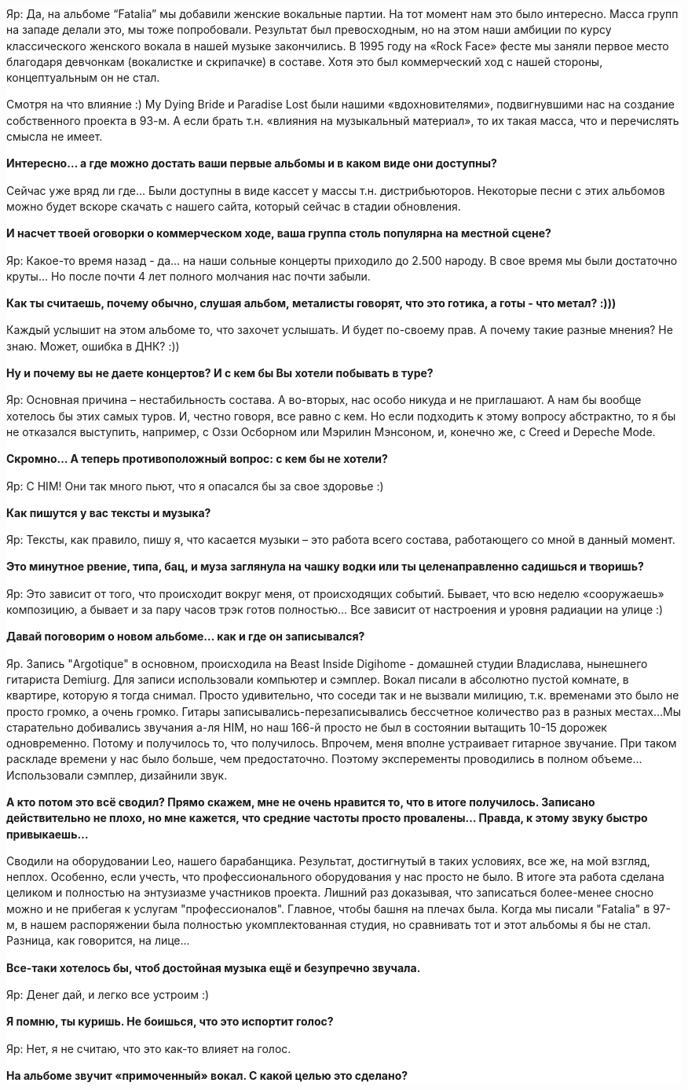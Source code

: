 <P>Яр: Да, на альбоме “Fatalia” мы добавили женские вокальные партии. На тот момент нам это было интересно. Масса групп на западе делали это, мы тоже попробовали. Результат был превосходным, но на этом наши амбиции по курсу классического женского вокала в нашей музыке закончились. В 1995 году на «Rock Face» фесте мы заняли первое место благодаря девчонкам (вокалистке и скрипачке) в составе. Хотя это был коммерческий ход с нашей стороны, концептуальным он не стал. </P>
<P>Смотря на что влияние :) My Dying Bride и Paradise Lost были нашими «вдохновителями», подвигнувшими нас на создание собственного проекта в 93-м. А если брать т.н. «влияния на музыкальный материал», то их такая масса, что и перечислять смысла не имеет.</P>
<P><B>Интересно… а где можно достать ваши первые альбомы и в каком виде они доступны?</SPAN></B></P>
<P>Сейчас уже вряд ли где... Были доступны в виде кассет у массы т.н. дистрибьюторов. Некоторые песни с этих альбомов можно будет вскоре скачать с нашего сайта, который сейчас в стадии обновления.</P>
<P><B>И насчет твоей оговорки о коммерческом ходе, ваша группа столь популярна на местной сцене?</B></B></SPAN></P>
<P>Яр: Какое-то время назад - да... на наши сольные концерты приходило до 2.500 народу. В свое время мы были достаточно круты... Но после почти 4 лет полного молчания нас почти забыли.</P>
<P><B>Как ты считаешь, почему обычно, слушая альбом,&nbsp;металисты говорят, что это готика, а готы - что метал? :)))</B></P>
<P>Каждый услышит на этом альбоме то, что захочет услышать. И будет по-своему прав. А почему такие разные мнения? Не знаю. Может, ошибка в ДНК? :))</P>
<P><B>Ну и почему вы не даете концертов? И с кем бы Вы хотели побывать в туре?</B></P>
<P>Яр: Основная причина – нестабильность состава. А во-вторых, нас особо никуда и не приглашают. А нам бы вообще хотелось бы этих самых туров. И, честно говоря, все равно с кем. Но если подходить к этому вопросу абстрактно, то я бы не отказался выступить, например, с Оззи Осборном или Мэрилин Мэнсоном, и, конечно же, с Creed и Depeche Mode.</P>
<P><B>Скромно… А теперь противоположный вопрос: с кем бы не хотели?</B></P>
<P>Яр: C HIM! Они так много пьют, что я опасался бы за свое здоровье :)</P>
<P><B>Как пишутся у вас тексты и музыка?</B></P>
<P>Яр: Тексты, как правило, пишу я, что касается музыки – это работа всего состава, работающего со мной в данный момент.</P>
<P><B>Это минутное рвение, типа, бац, и муза заглянула на чашку водки или ты целенаправленно садишься и творишь?</B></P>
<P>Яр: Это зависит от того, что происходит вокруг меня, от происходящих событий. Бывает, что всю неделю «сооружаешь» композицию, а бывает и за пару часов трэк готов полностью… Все зависит от настроения и уровня радиации на улице :)</P>
<P><B>Давай поговорим о новом альбоме… как и где он записывался?</B></P>
<P>Яр. Запись "Argotique" в основном, происходила на Beast Inside Digihome - домашней студии Владислава, нынешнего гитариста Demiurg. Для записи использовали компьютер и сэмплер. Вокал писали в абсолютно пустой комнате, в квартире, которую я тогда снимал. Просто удивительно, что соседи так и не вызвали милицию, т.к. временами это было не просто громко, а очень громко. Гитары записывались-перезаписывались бессчетное количество раз в разных местах...Мы старательно добивались звучания а-ля HIM, но наш 166-й просто не был в состоянии вытащить 10-15 дорожек одновременно. Потому и получилось то, что получилось. Впрочем, меня вполне устраивает гитарное звучание. При таком раскладе времени у нас было больше, чем предостаточно. Поэтому эксперементы проводились в полном объеме... Использовали сэмплер, дизайнили звук. </P>
<P><B>А кто потом это всё сводил? Прямо скажем, мне не очень нравится то, что в итоге получилось. Записано действительно не плохо, но мне кажется, что средние частоты просто провалены… Правда, к этому звуку быстро привыкаешь…</B></P>
<P>Сводили на оборудовании Leo, нашего барабанщика. Результат, достигнутый в таких условиях, все же, на мой взгляд, неплох. Особенно, если учесть, что профессионального оборудования у нас просто не было. В итоге эта работа сделана целиком и полностью на энтузиазме участников проекта. Лишний раз доказывая, что записаться более-менее сносно можно и не прибегая к услугам "профессионалов". Главное, чтобы башня на плечах была. Когда мы писали "Fatalia" в 97-м, в нашем распоряжении была полностью укомплектованная студия, но сравнивать тот и этот альбомы я бы не стал. Разница, как говорится, на лице...</P>
<P><B>Все-таки хотелось бы, чтоб достойная музыка ещё и безупречно звучала.</B></P>
<P>Яр: Денег дай, и легко все устроим :)</P>
<P><B>Я помню, ты куришь. Не боишься, что это испортит голос?</B></P>
<P>Яр: Нет, я не считаю, что это как-то влияет на голос. </P>
<P><B>На альбоме звучит «примоченный» вокал. С какой целью это сделано?</B></P>